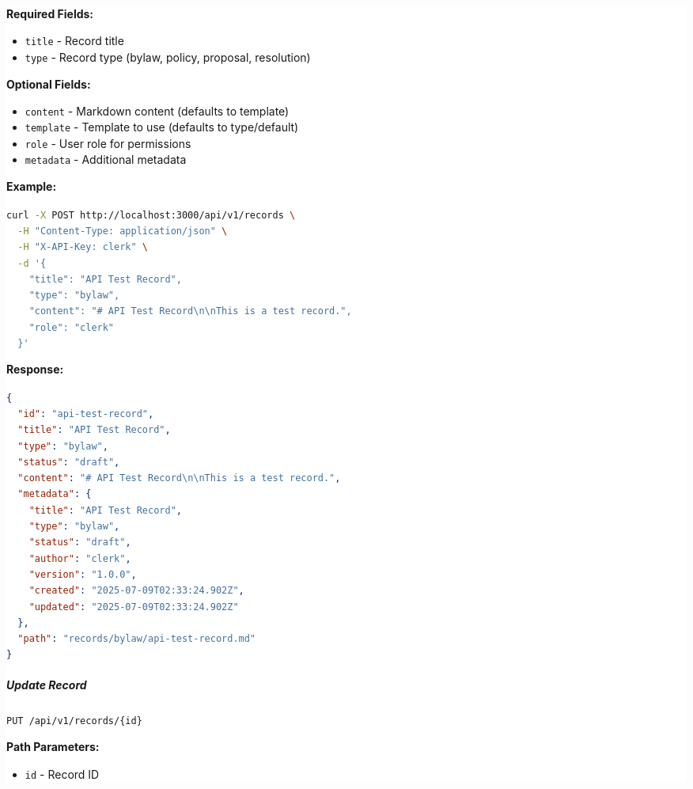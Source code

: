 **Required Fields:**

- `title` - Record title
- `type` - Record type (bylaw, policy, proposal, resolution)

**Optional Fields:**

- `content` - Markdown content (defaults to template)
- `template` - Template to use (defaults to type/default)
- `role` - User role for permissions
- `metadata` - Additional metadata

**Example:**

```bash
curl -X POST http://localhost:3000/api/v1/records \
  -H "Content-Type: application/json" \
  -H "X-API-Key: clerk" \
  -d '{
    "title": "API Test Record",
    "type": "bylaw",
    "content": "# API Test Record\n\nThis is a test record.",
    "role": "clerk"
  }'
```

**Response:**

```json
{
  "id": "api-test-record",
  "title": "API Test Record",
  "type": "bylaw",
  "status": "draft",
  "content": "# API Test Record\n\nThis is a test record.",
  "metadata": {
    "title": "API Test Record",
    "type": "bylaw",
    "status": "draft",
    "author": "clerk",
    "version": "1.0.0",
    "created": "2025-07-09T02:33:24.902Z",
    "updated": "2025-07-09T02:33:24.902Z"
  },
  "path": "records/bylaw/api-test-record.md"
}
```

##### Update Record

```http
PUT /api/v1/records/{id}
```

**Path Parameters:**

- `id` - Record ID
